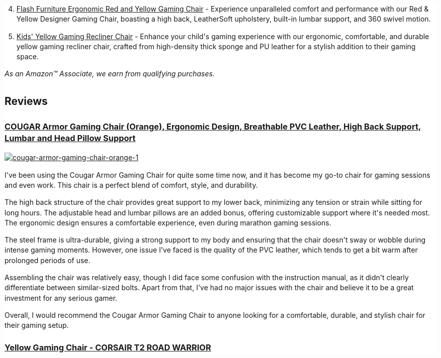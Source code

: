 4. [Flash Furniture Ergonomic Red and Yellow Gaming Chair](https://serp.ly/@serpgames/amazon/yellow-gaming-chairs?utm_source=serpgames&utm_medium=website&utm_campaign=serp.games&utm_content=yellow-gaming-chairs&utm_term=flash-furniture-ergonomic-red-and-yellow-gaming-chair) - Experience unparalleled comfort and performance with our Red & Yellow Designer Gaming Chair, boasting a high back, LeatherSoft upholstery, built-in lumbar support, and 360 swivel motion.

5. [Kids' Yellow Gaming Recliner Chair](https://serp.ly/@serpgames/amazon/yellow-gaming-chairs?utm_source=serpgames&utm_medium=website&utm_campaign=serp.games&utm_content=yellow-gaming-chairs&utm_term=kids-yellow-gaming-recliner-chair) - Enhance your child's gaming experience with our ergonomic, comfortable, and durable yellow gaming recliner chair, crafted from high-density thick sponge and PU leather for a stylish addition to their gaming space.

*As an Amazon™ Associate, we earn from qualifying purchases.*


## Reviews


### [COUGAR Armor Gaming Chair (Orange), Ergonomic Design, Breathable PVC Leather, High Back Support, Lumbar and Head Pillow Support](https://serp.ly/@serpgames/amazon/yellow-gaming-chairs?utm_source=serpgames&utm_medium=website&utm_campaign=serp.games&utm_content=yellow-gaming-chairs&utm_term=cougar-armor-gaming-chair-orange-ergonomic-design-breathable-pvc-leather-high-back-support-lumbar-and-head-pillow-support)

<div class="image"><a href="https://serp.ly/@serpgames/amazon/yellow-gaming-chairs?utm_source=serpgames&utm_medium=website&utm_campaign=serp.games&utm_content=yellow-gaming-chairs&utm_term=cougar-armor-gaming-chair-orange-1"><img alt="cougar-armor-gaming-chair-orange-1" src="https://imagedelivery.net/vy2bglCGN6hEeWOnSe2c7A/cougar-armor-gaming-chair-orange-1/w=720,h=540,fit=pad,background=black"/></a></div>

I've been using the Cougar Armor Gaming Chair for quite some time now, and it has become my go-to chair for gaming sessions and even work. This chair is a perfect blend of comfort, style, and durability. 

The high back structure of the chair provides great support to my lower back, minimizing any tension or strain while sitting for long hours. The adjustable head and lumbar pillows are an added bonus, offering customizable support where it's needed most. The ergonomic design ensures a comfortable experience, even during marathon gaming sessions. 

The steel frame is ultra-durable, giving a strong support to my body and ensuring that the chair doesn't sway or wobble during intense gaming moments. However, one issue I've faced is the quality of the PVC leather, which tends to get a bit warm after prolonged periods of use. 

Assembling the chair was relatively easy, though I did face some confusion with the instruction manual, as it didn't clearly differentiate between similar-sized bolts. Apart from that, I've had no major issues with the chair and believe it to be a great investment for any serious gamer. 

Overall, I would recommend the Cougar Armor Gaming Chair to anyone looking for a comfortable, durable, and stylish chair for their gaming setup. 


### [Yellow Gaming Chair - CORSAIR T2 ROAD WARRIOR](https://serp.ly/@serpgames/amazon/yellow-gaming-chairs?utm_source=serpgames&utm_medium=website&utm_campaign=serp.games&utm_content=yellow-gaming-chairs&utm_term=yellow-gaming-chair-corsair-t2-road-warrior)
